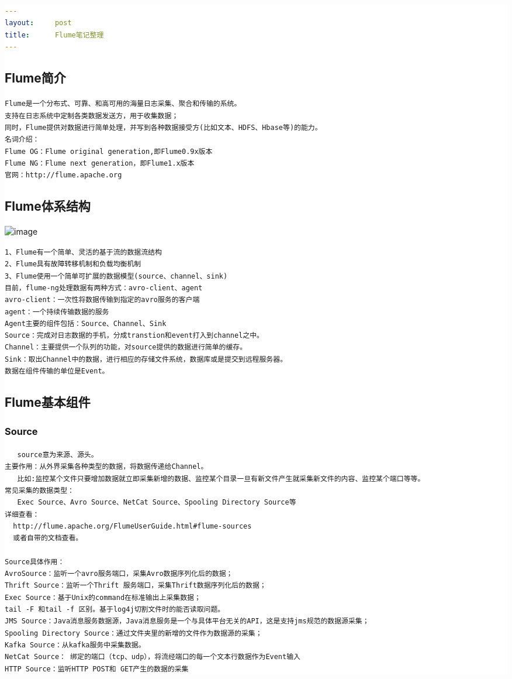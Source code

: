 ```yaml
---
layout:     post
title:      Flume笔记整理
---
```

<div id="article_content" class="article_content clearfix csdn-tracking-statistics" data-pid="blog" data-mod="popu_307" data-dsm="post">
								            <link rel="stylesheet" href="https://csdnimg.cn/release/phoenix/template/css/ck_htmledit_views-f76675cdea.css">
						<div class="htmledit_views" id="content_views">
                <h2>Flume简介</h2>

<pre class="has">
<code>Flume是一个分布式、可靠、和高可用的海量日志采集、聚合和传输的系统。
支持在日志系统中定制各类数据发送方，用于收集数据；
同时，Flume提供对数据进行简单处理，并写到各种数据接受方(比如文本、HDFS、Hbase等)的能力。
名词介绍：
Flume OG：Flume original generation,即Flume0.9x版本
Flume NG：Flume next generation，即Flume1.x版本
官网：http://flume.apache.org</code></pre>

<h2>Flume体系结构</h2>

<p><img alt="image" class="has" src="http://flume.apache.org/_images/DevGuide_image00.png"></p>

<pre class="has">
<code>1、Flume有一个简单、灵活的基于流的数据流结构
2、Flume具有故障转移机制和负载均衡机制
3、Flume使用一个简单可扩展的数据模型(source、channel、sink)
目前，flume-ng处理数据有两种方式：avro-client、agent
avro-client：一次性将数据传输到指定的avro服务的客户端
agent：一个持续传输数据的服务
Agent主要的组件包括：Source、Channel、Sink
Source：完成对日志数据的手机，分成transtion和event打入到channel之中。
Channel：主要提供一个队列的功能，对source提供的数据进行简单的缓存。
Sink：取出Channel中的数据，进行相应的存储文件系统，数据库或是提交到远程服务器。
数据在组件传输的单位是Event。</code></pre>

<h2>Flume基本组件</h2>

<h3>Source</h3>

<pre class="has">
<code>   source意为来源、源头。
主要作用：从外界采集各种类型的数据，将数据传递给Channel。
   比如:监控某个文件只要增加数据就立即采集新增的数据、监控某个目录一旦有新文件产生就采集新文件的内容、监控某个端口等等。
常见采集的数据类型：
   Exec Source、Avro Source、NetCat Source、Spooling Directory Source等
详细查看：
  http://flume.apache.org/FlumeUserGuide.html#flume-sources
  或者自带的文档查看。

Source具体作用：
AvroSource：监听一个avro服务端口，采集Avro数据序列化后的数据；
Thrift Source：监听一个Thrift 服务端口，采集Thrift数据序列化后的数据；
Exec Source：基于Unix的command在标准输出上采集数据；
tail -F 和tail -f 区别。基于log4j切割文件时的能否读取问题。
JMS Source：Java消息服务数据源，Java消息服务是一个与具体平台无关的API，这是支持jms规范的数据源采集；
Spooling Directory Source：通过文件夹里的新增的文件作为数据源的采集；
Kafka Source：从kafka服务中采集数据。
NetCat Source： 绑定的端口（tcp、udp），将流经端口的每一个文本行数据作为Event输入
HTTP Source：监听HTTP POST和 GET产生的数据的采集</code></pre>
